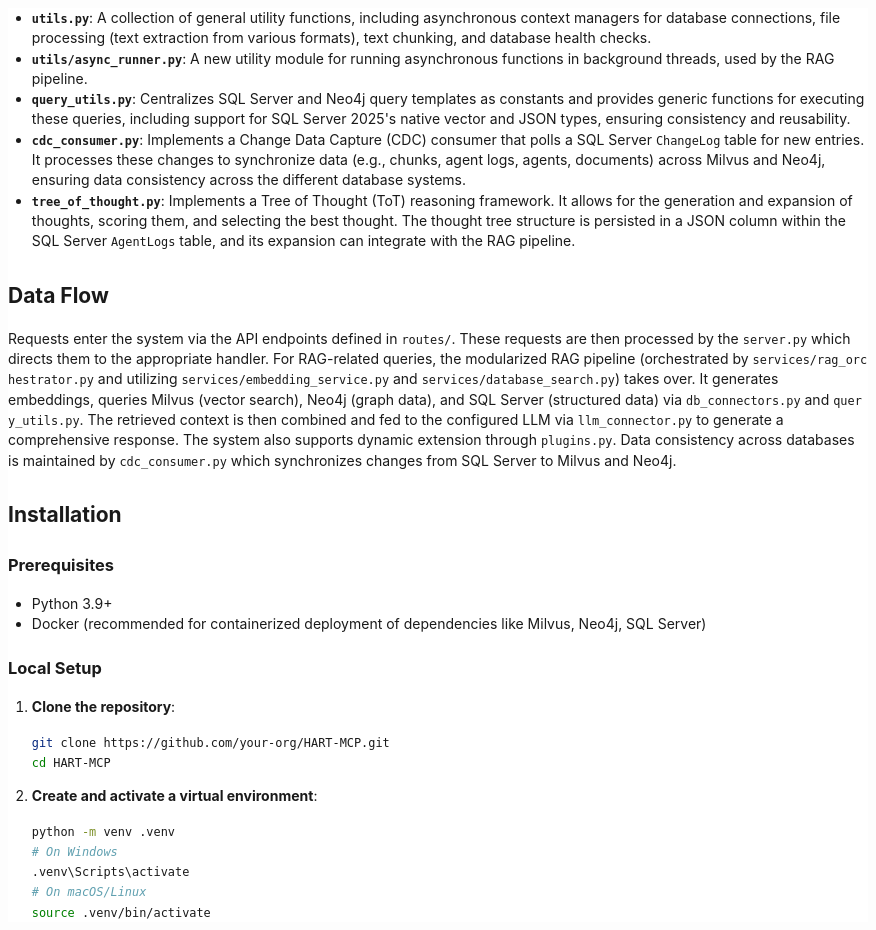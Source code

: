 *   **`utils.py`**: A collection of general utility functions, including asynchronous context managers for database connections, file processing (text extraction from various formats), text chunking, and database health checks.
*   **`utils/async_runner.py`**: A new utility module for running asynchronous functions in background threads, used by the RAG pipeline.
*   **`query_utils.py`**: Centralizes SQL Server and Neo4j query templates as constants and provides generic functions for executing these queries, including support for SQL Server 2025's native vector and JSON types, ensuring consistency and reusability.
*   **`cdc_consumer.py`**: Implements a Change Data Capture (CDC) consumer that polls a SQL Server `ChangeLog` table for new entries. It processes these changes to synchronize data (e.g., chunks, agent logs, agents, documents) across Milvus and Neo4j, ensuring data consistency across the different database systems.
*   **`tree_of_thought.py`**: Implements a Tree of Thought (ToT) reasoning framework. It allows for the generation and expansion of thoughts, scoring them, and selecting the best thought. The thought tree structure is persisted in a JSON column within the SQL Server `AgentLogs` table, and its expansion can integrate with the RAG pipeline.

## Data Flow
Requests enter the system via the API endpoints defined in `routes/`. These requests are then processed by the `server.py` which directs them to the appropriate handler. For RAG-related queries, the modularized RAG pipeline (orchestrated by `services/rag_orchestrator.py` and utilizing `services/embedding_service.py` and `services/database_search.py`) takes over. It generates embeddings, queries Milvus (vector search), Neo4j (graph data), and SQL Server (structured data) via `db_connectors.py` and `query_utils.py`. The retrieved context is then combined and fed to the configured LLM via `llm_connector.py` to generate a comprehensive response. The system also supports dynamic extension through `plugins.py`. Data consistency across databases is maintained by `cdc_consumer.py` which synchronizes changes from SQL Server to Milvus and Neo4j.

## Installation

### Prerequisites
*   Python 3.9+
*   Docker (recommended for containerized deployment of dependencies like Milvus, Neo4j, SQL Server)

### Local Setup

1.  **Clone the repository**:
    ```bash
    git clone https://github.com/your-org/HART-MCP.git
    cd HART-MCP
    ```

2.  **Create and activate a virtual environment**:
    ```bash
    python -m venv .venv
    # On Windows
    .venv\Scripts\activate
    # On macOS/Linux
    source .venv/bin/activate
    ```
